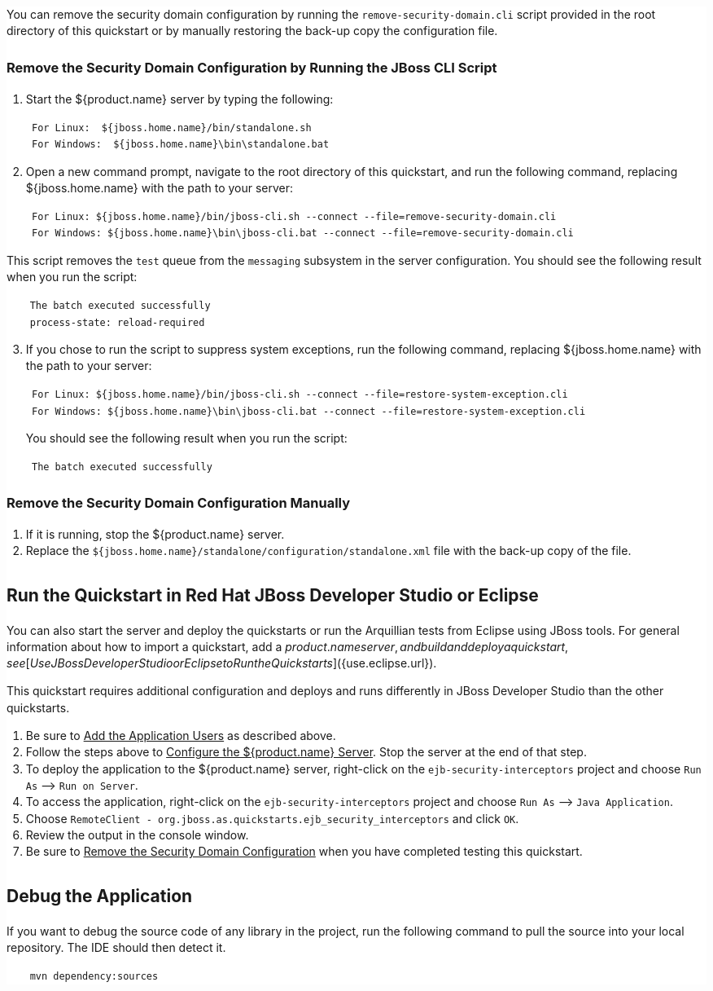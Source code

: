 You can remove the security domain configuration by running the  `remove-security-domain.cli` script provided in the root directory of this quickstart or by manually restoring the back-up copy the configuration file. 

### Remove the Security Domain Configuration by Running the JBoss CLI Script

1. Start the ${product.name} server by typing the following: 

        For Linux:  ${jboss.home.name}/bin/standalone.sh
        For Windows:  ${jboss.home.name}\bin\standalone.bat
2. Open a new command prompt, navigate to the root directory of this quickstart, and run the following command, replacing ${jboss.home.name} with the path to your server:

        For Linux: ${jboss.home.name}/bin/jboss-cli.sh --connect --file=remove-security-domain.cli 
        For Windows: ${jboss.home.name}\bin\jboss-cli.bat --connect --file=remove-security-domain.cli 
This script removes the `test` queue from the `messaging` subsystem in the server configuration. You should see the following result when you run the script:

        The batch executed successfully
        process-state: reload-required
3. If you chose to run the script to suppress system exceptions, run the following command, replacing ${jboss.home.name} with the path to your server:

        For Linux: ${jboss.home.name}/bin/jboss-cli.sh --connect --file=restore-system-exception.cli 
        For Windows: ${jboss.home.name}\bin\jboss-cli.bat --connect --file=restore-system-exception.cli 

    You should see the following result when you run the script:

        The batch executed successfully

### Remove the Security Domain Configuration Manually
1. If it is running, stop the ${product.name} server.
2. Replace the `${jboss.home.name}/standalone/configuration/standalone.xml` file with the back-up copy of the file.



Run the Quickstart in Red Hat JBoss Developer Studio or Eclipse
-------------------------------------

You can also start the server and deploy the quickstarts or run the Arquillian tests from Eclipse using JBoss tools. For general information about how to import a quickstart, add a ${product.name} server, and build and deploy a quickstart, see [Use JBoss Developer Studio or Eclipse to Run the Quickstarts](${use.eclipse.url}). 


This quickstart requires additional configuration and deploys and runs differently in JBoss Developer Studio than the other quickstarts.

1. Be sure to [Add the Application Users](#add-the-application-users) as described above.
2. Follow the steps above to [Configure the ${product.name} Server](#configure-the-jboss-eap-server). Stop the server at the end of that step.
3. To deploy the application to the ${product.name} server, right-click on the `ejb-security-interceptors` project and choose `Run As` --> `Run on Server`.
4. To access the application, right-click on the `ejb-security-interceptors` project and choose `Run As` --> `Java Application`. 
5. Choose `RemoteClient - org.jboss.as.quickstarts.ejb_security_interceptors` and click `OK`.
6. Review the output in the console window.
7. Be sure to [Remove the Security Domain Configuration](#remove-the-security-domain-configuration) when you have completed testing this quickstart.


Debug the Application
------------------------------------

If you want to debug the source code of any library in the project, run the following command to pull the source into your local repository. The IDE should then detect it.

        mvn dependency:sources

